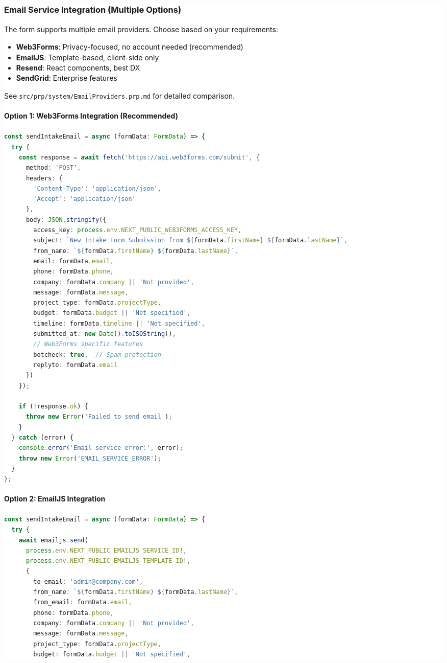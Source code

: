 ### Email Service Integration (Multiple Options)

The form supports multiple email providers. Choose based on your requirements:
- **Web3Forms**: Privacy-focused, no account needed (recommended)
- **EmailJS**: Template-based, client-side only
- **Resend**: React components, best DX
- **SendGrid**: Enterprise features

See `src/prp/system/EmailProviders.prp.md` for detailed comparison.

#### Option 1: Web3Forms Integration (Recommended)
```typescript
const sendIntakeEmail = async (formData: FormData) => {
  try {
    const response = await fetch('https://api.web3forms.com/submit', {
      method: 'POST',
      headers: {
        'Content-Type': 'application/json',
        'Accept': 'application/json'
      },
      body: JSON.stringify({
        access_key: process.env.NEXT_PUBLIC_WEB3FORMS_ACCESS_KEY,
        subject: `New Intake Form Submission from ${formData.firstName} ${formData.lastName}`,
        from_name: `${formData.firstName} ${formData.lastName}`,
        email: formData.email,
        phone: formData.phone,
        company: formData.company || 'Not provided',
        message: formData.message,
        project_type: formData.projectType,
        budget: formData.budget || 'Not specified',
        timeline: formData.timeline || 'Not specified',
        submitted_at: new Date().toISOString(),
        // Web3Forms specific features
        botcheck: true,  // Spam protection
        replyto: formData.email
      })
    });

    if (!response.ok) {
      throw new Error('Failed to send email');
    }
  } catch (error) {
    console.error('Email service error:', error);
    throw new Error('EMAIL_SERVICE_ERROR');
  }
};
```

#### Option 2: EmailJS Integration
```typescript
const sendIntakeEmail = async (formData: FormData) => {
  try {
    await emailjs.send(
      process.env.NEXT_PUBLIC_EMAILJS_SERVICE_ID!,
      process.env.NEXT_PUBLIC_EMAILJS_TEMPLATE_ID!,
      {
        to_email: 'admin@company.com',
        from_name: `${formData.firstName} ${formData.lastName}`,
        from_email: formData.email,
        phone: formData.phone,
        company: formData.company || 'Not provided',
        message: formData.message,
        project_type: formData.projectType,
        budget: formData.budget || 'Not specified',
```